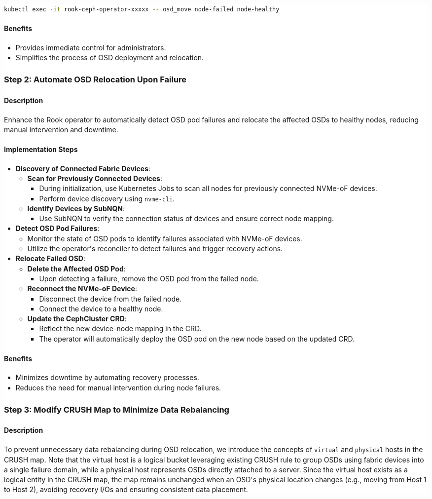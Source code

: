  ```bash
  kubectl exec -it rook-ceph-operator-xxxxx -- osd_move node-failed node-healthy
  ```

#### Benefits

- Provides immediate control for administrators.
- Simplifies the process of OSD deployment and relocation.

### Step 2: Automate OSD Relocation Upon Failure

#### Description

Enhance the Rook operator to automatically detect OSD pod failures and relocate the affected OSDs to healthy nodes, reducing manual intervention and downtime.

#### Implementation Steps

- **Discovery of Connected Fabric Devices**:
  - **Scan for Previously Connected Devices**:
    - During initialization, use Kubernetes Jobs to scan all nodes for previously connected NVMe-oF devices.
    - Perform device discovery using `nvme-cli`.
  - **Identify Devices by SubNQN**:
    - Use SubNQN to verify the connection status of devices and ensure correct node mapping.
- **Detect OSD Pod Failures**:
  - Monitor the state of OSD pods to identify failures associated with NVMe-oF devices.
  - Utilize the operator's reconciler to detect failures and trigger recovery actions.
- **Relocate Failed OSD**:
  - **Delete the Affected OSD Pod**:
    - Upon detecting a failure, remove the OSD pod from the failed node.
  - **Reconnect the NVMe-oF Device**:
    - Disconnect the device from the failed node.
    - Connect the device to a healthy node.
  - **Update the CephCluster CRD**:
    - Reflect the new device-node mapping in the CRD.
    - The operator will automatically deploy the OSD pod on the new node based on the updated CRD.

#### Benefits

- Minimizes downtime by automating recovery processes.
- Reduces the need for manual intervention during node failures.

### Step 3: Modify CRUSH Map to Minimize Data Rebalancing

#### Description

To prevent unnecessary data rebalancing during OSD relocation, we introduce the concepts of `virtual` and `physical` hosts in the CRUSH map.
Note that the virtual host is a logical bucket leveraging existing CRUSH rule to group OSDs using fabric devices into a single failure domain, while a physical host represents OSDs directly attached to a server. Since the virtual host exists as a logical entity in the CRUSH map, the map remains unchanged when an OSD's physical location changes (e.g., moving from Host 1 to Host 2), avoiding recovery I/Os and ensuring consistent data placement.
